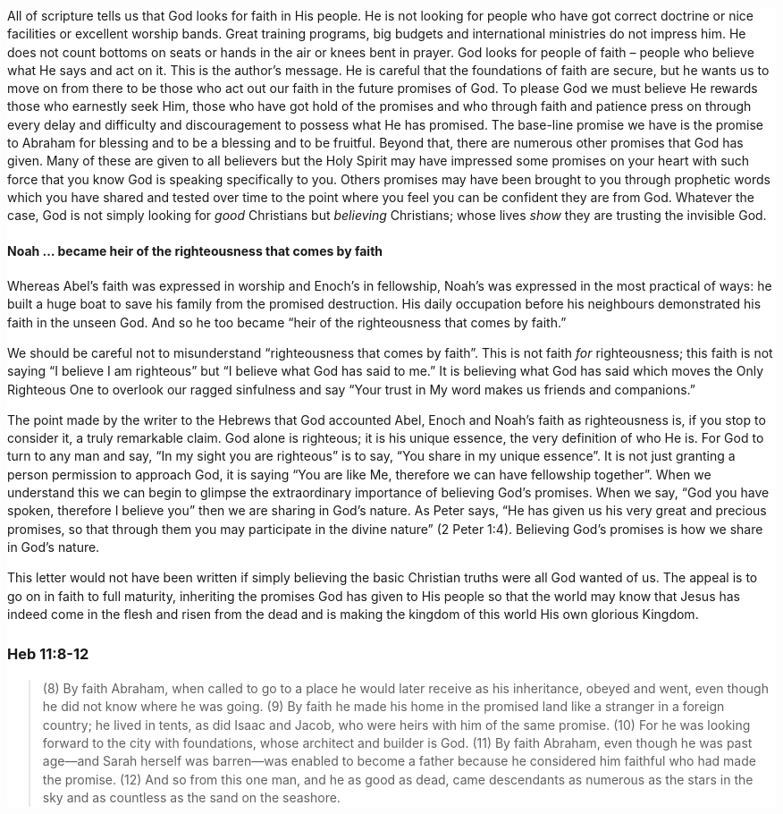 All of scripture tells us that God looks for faith in His people. He is not looking for people who have got correct doctrine or nice facilities or excellent worship bands. Great training programs, big budgets and international ministries do not impress him. He does not count bottoms on seats or hands in the air or knees bent in prayer. God looks for people of faith – people who believe what He says and act on it. This is the author’s message. He is careful that the foundations of faith are secure, but he wants us to move on from there to be those who act out our faith in the future promises of God. To please God we must believe He rewards those who earnestly seek Him, those who have got hold of the promises and who through faith and patience press on through every delay and difficulty and discouragement to possess what He has promised. The base-line promise we have is the promise to Abraham for blessing and to be a blessing and to be fruitful. Beyond that, there are numerous other promises that God has given. Many of these are given to all believers but the Holy Spirit may have impressed some promises on your heart with such force that you know God is speaking specifically to you. Others promises may have been brought to you through prophetic words which you have shared and tested over time to the point where you feel you can be confident they are from God. Whatever the case, God is not simply looking for *good* Christians but *believing* Christians; whose lives *show* they are trusting the invisible God.

#### Noah … became heir of the righteousness that comes by faith

Whereas Abel’s faith was expressed in worship and Enoch’s in fellowship, Noah’s was expressed in the most practical of ways: he built a huge boat to save his family from the promised destruction. His daily occupation before his neighbours demonstrated his faith in the unseen God. And so he too became “heir of the righteousness that comes by faith.”

We should be careful not to misunderstand “righteousness that comes by faith”. This is not faith *for* righteousness; this faith is not saying “I believe I am righteous” but “I believe what God has said to me.” It is believing what God has said which moves the Only Righteous One to overlook our ragged sinfulness and say “Your trust in My word makes us friends and companions.”

The point made by the writer to the Hebrews that God accounted Abel, Enoch and Noah’s faith as righteousness is, if you stop to consider it, a truly remarkable claim. God alone is righteous; it is his unique essence, the very definition of who He is. For God to turn to any man and say, “In my sight you are righteous” is to say, “You share in my unique essence”. It is not just granting a person permission to approach God, it is saying “You are like Me, therefore we can have fellowship together”. When we understand this we can begin to glimpse the extraordinary importance of believing God’s promises. When we say, “God you have spoken, therefore I believe you” then we are sharing in God’s nature. As Peter says, “He has given us his very great and precious promises, so that through them you may participate in the divine nature” (2 Peter 1:4). Believing God’s promises is how we share in God’s nature.

This letter would not have been written if simply believing the basic Christian truths were all God wanted of us. The appeal is to go on in faith to full maturity, inheriting the promises God has given to His people so that the world may know that Jesus has indeed come in the flesh and risen from the dead and is making the kingdom of this world His own glorious Kingdom.

### Heb 11:8-12

>   (8) By faith Abraham, when called to go to a place he would later receive as his inheritance, obeyed and went, even though he did not know where he was going. (9) By faith he made his home in the promised land like a stranger in a foreign country; he lived in tents, as did Isaac and Jacob, who were heirs with him of the same promise. (10) For he was looking forward to the city with foundations, whose architect and builder is God. (11) By faith Abraham, even though he was past age—and Sarah herself was barren—was enabled to become a father because he considered him faithful who had made the promise. (12) And so from this one man, and he as good as dead, came descendants as numerous as the stars in the sky and as countless as the sand on the seashore.

